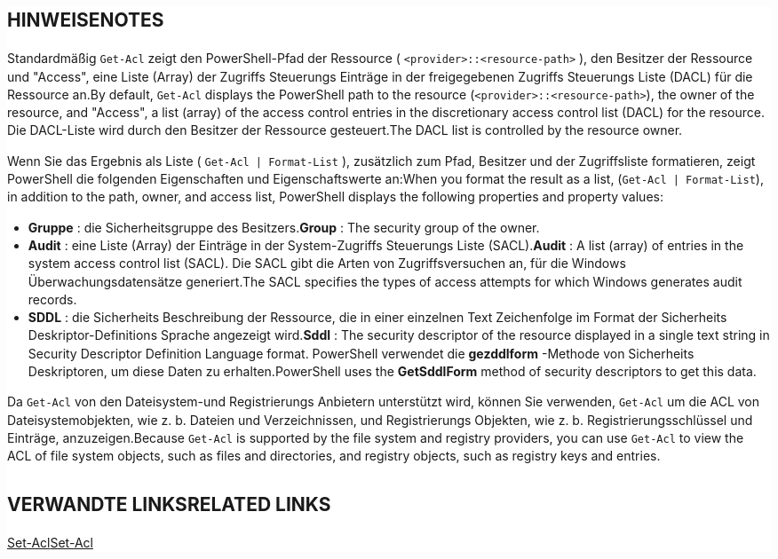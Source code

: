 ## <span data-ttu-id="bd399-184">HINWEISE</span><span class="sxs-lookup"><span data-stu-id="bd399-184">NOTES</span></span>

<span data-ttu-id="bd399-185">Standardmäßig `Get-Acl` zeigt den PowerShell-Pfad der Ressource ( `<provider>::<resource-path>` ), den Besitzer der Ressource und "Access", eine Liste (Array) der Zugriffs Steuerungs Einträge in der freigegebenen Zugriffs Steuerungs Liste (DACL) für die Ressource an.</span><span class="sxs-lookup"><span data-stu-id="bd399-185">By default, `Get-Acl` displays the PowerShell path to the resource (`<provider>::<resource-path>`), the owner of the resource, and "Access", a list (array) of the access control entries in the discretionary access control list (DACL) for the resource.</span></span> <span data-ttu-id="bd399-186">Die DACL-Liste wird durch den Besitzer der Ressource gesteuert.</span><span class="sxs-lookup"><span data-stu-id="bd399-186">The DACL list is controlled by the resource owner.</span></span>

<span data-ttu-id="bd399-187">Wenn Sie das Ergebnis als Liste ( `Get-Acl | Format-List` ), zusätzlich zum Pfad, Besitzer und der Zugriffsliste formatieren, zeigt PowerShell die folgenden Eigenschaften und Eigenschaftswerte an:</span><span class="sxs-lookup"><span data-stu-id="bd399-187">When you format the result as a list, (`Get-Acl | Format-List`), in addition to the path, owner, and access list, PowerShell displays the following properties and property values:</span></span>

- <span data-ttu-id="bd399-188">**Gruppe** : die Sicherheitsgruppe des Besitzers.</span><span class="sxs-lookup"><span data-stu-id="bd399-188">**Group** : The security group of the owner.</span></span>
- <span data-ttu-id="bd399-189">**Audit** : eine Liste (Array) der Einträge in der System-Zugriffs Steuerungs Liste (SACL).</span><span class="sxs-lookup"><span data-stu-id="bd399-189">**Audit** :  A list (array) of entries in the system access control list (SACL).</span></span> <span data-ttu-id="bd399-190">Die SACL gibt die Arten von Zugriffsversuchen an, für die Windows Überwachungsdatensätze generiert.</span><span class="sxs-lookup"><span data-stu-id="bd399-190">The SACL specifies the types of access attempts for which Windows generates audit records.</span></span>
- <span data-ttu-id="bd399-191">**SDDL** : die Sicherheits Beschreibung der Ressource, die in einer einzelnen Text Zeichenfolge im Format der Sicherheits Deskriptor-Definitions Sprache angezeigt wird.</span><span class="sxs-lookup"><span data-stu-id="bd399-191">**Sddl** : The security descriptor of the resource displayed in a single text string in Security Descriptor Definition Language format.</span></span> <span data-ttu-id="bd399-192">PowerShell verwendet die **gezddlform** -Methode von Sicherheits Deskriptoren, um diese Daten zu erhalten.</span><span class="sxs-lookup"><span data-stu-id="bd399-192">PowerShell uses the **GetSddlForm** method of security descriptors to get this data.</span></span>

<span data-ttu-id="bd399-193">Da `Get-Acl` von den Dateisystem-und Registrierungs Anbietern unterstützt wird, können Sie verwenden, `Get-Acl` um die ACL von Dateisystemobjekten, wie z. b. Dateien und Verzeichnissen, und Registrierungs Objekten, wie z. b. Registrierungsschlüssel und Einträge, anzuzeigen.</span><span class="sxs-lookup"><span data-stu-id="bd399-193">Because `Get-Acl` is supported by the file system and registry providers, you can use `Get-Acl` to view the ACL of file system objects, such as files and directories, and registry objects, such as registry keys and entries.</span></span>

## <span data-ttu-id="bd399-194">VERWANDTE LINKS</span><span class="sxs-lookup"><span data-stu-id="bd399-194">RELATED LINKS</span></span>

[<span data-ttu-id="bd399-195">Set-Acl</span><span class="sxs-lookup"><span data-stu-id="bd399-195">Set-Acl</span></span>](Set-Acl.md)
